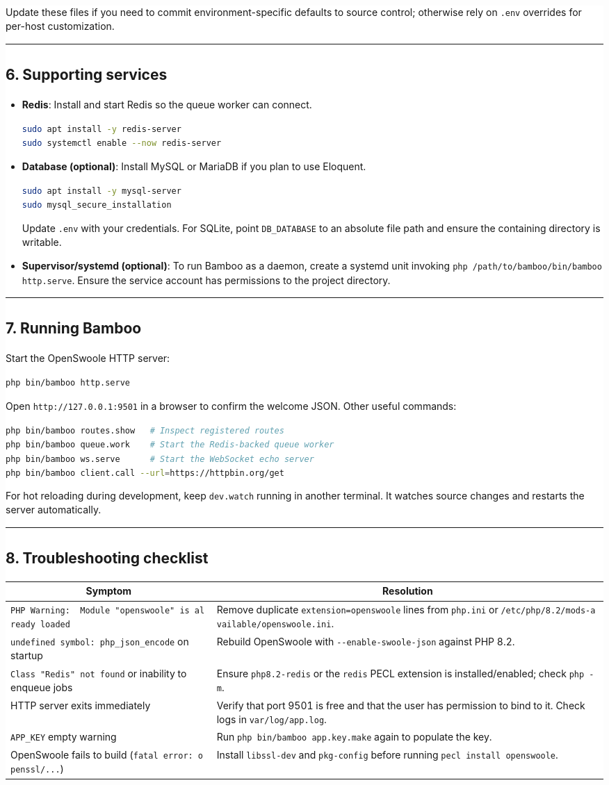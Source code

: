 Update these files if you need to commit environment-specific defaults to source control; otherwise rely on `.env` overrides for per-host customization.

---

## 6. Supporting services

- **Redis**: Install and start Redis so the queue worker can connect.
  ```bash
  sudo apt install -y redis-server
  sudo systemctl enable --now redis-server
  ```

- **Database (optional)**: Install MySQL or MariaDB if you plan to use Eloquent.
  ```bash
  sudo apt install -y mysql-server
  sudo mysql_secure_installation
  ```
  Update `.env` with your credentials. For SQLite, point `DB_DATABASE` to an absolute file path and ensure the containing directory is writable.

- **Supervisor/systemd (optional)**: To run Bamboo as a daemon, create a systemd unit invoking `php /path/to/bamboo/bin/bamboo http.serve`. Ensure the service account has permissions to the project directory.

---

## 7. Running Bamboo

Start the OpenSwoole HTTP server:

```bash
php bin/bamboo http.serve
```

Open `http://127.0.0.1:9501` in a browser to confirm the welcome JSON. Other useful commands:

```bash
php bin/bamboo routes.show   # Inspect registered routes
php bin/bamboo queue.work    # Start the Redis-backed queue worker
php bin/bamboo ws.serve      # Start the WebSocket echo server
php bin/bamboo client.call --url=https://httpbin.org/get
```

For hot reloading during development, keep `dev.watch` running in another terminal. It watches source changes and restarts the server automatically.

---

## 8. Troubleshooting checklist

| Symptom | Resolution |
| --- | --- |
| `PHP Warning:  Module "openswoole" is already loaded` | Remove duplicate `extension=openswoole` lines from `php.ini` or `/etc/php/8.2/mods-available/openswoole.ini`. |
| `undefined symbol: php_json_encode` on startup | Rebuild OpenSwoole with `--enable-swoole-json` against PHP 8.2. |
| `Class "Redis" not found` or inability to enqueue jobs | Ensure `php8.2-redis` or the `redis` PECL extension is installed/enabled; check `php -m`. |
| HTTP server exits immediately | Verify that port 9501 is free and that the user has permission to bind to it. Check logs in `var/log/app.log`. |
| `APP_KEY` empty warning | Run `php bin/bamboo app.key.make` again to populate the key. |
| OpenSwoole fails to build (`fatal error: openssl/...`) | Install `libssl-dev` and `pkg-config` before running `pecl install openswoole`. |

